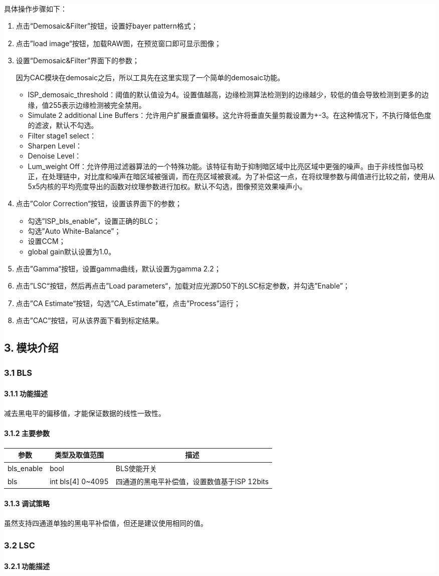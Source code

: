 
具体操作步骤如下：

1. 点击“Demosaic&Filter”按钮，设置好bayer pattern格式；

2. 点击”load image“按钮，加载RAW图，在预览窗口即可显示图像；

3. 设置“Demosaic&Filter”界面下的参数；

   因为CAC模块在demosaic之后，所以工具先在这里实现了一个简单的demosaic功能。

   - ISP_demosaic_threshold：阈值的默认值设为4。设置值越高，边缘检测算法检测到的边缘越少，较低的值会导致检测到更多的边缘，值255表示边缘检测被完全禁用。
   - Simulate 2 additional Line Buffers：允许用户扩展垂直偏移。这允许将垂直矢量剪裁设置为+-3。在这种情况下，不执行降低色度的滤波，默认不勾选。
   - Filter stage1 select：
   - Sharpen Level：
   - Denoise Level：
   - Lum_weight Off：允许停用过滤器算法的一个特殊功能。该特征有助于抑制暗区域中比亮区域中更强的噪声。由于非线性伽马校正，在处理链中，对比度和噪声在暗区域被强调，而在亮区域被衰减。为了补偿这一点，在将纹理参数与阈值进行比较之前，使用从5x5内核的平均亮度导出的函数对纹理参数进行加权。默认不勾选，图像预览效果噪声小。

4. 点击”Color Correction“按钮，设置该界面下的参数；

   - 勾选”ISP_bls_enable”，设置正确的BLC；
   - 勾选”Auto White-Balance”；
   - 设置CCM；
   - global gain默认设置为1.0。

5. 点击”Gamma“按钮，设置gamma曲线，默认设置为gamma 2.2；

6. 点击”LSC“按钮，然后再点击”Load parameters“，加载对应光源D50下的LSC标定参数，并勾选”Enable”；

7. 点击”CA Estimate“按钮，勾选”CA_Estimate”框，点击”Process”运行；

8. 点击”CAC“按钮，可从该界面下看到标定结果。

## 3. 模块介绍

### 3.1 BLS

#### 3.1.1 功能描述

减去黑电平的偏移值，才能保证数据的线性一致性。

#### 3.1.2 主要参数

| 参数       | 类型及取值范围    | 描述                                         |
| ---------- | ----------------- | -------------------------------------------- |
| bls_enable | bool              | BLS使能开关                                  |
| bls        | int bls[4] 0~4095 | 四通道的黑电平补偿值，设置数值基于ISP 12bits |

#### 3.1.3 调试策略

虽然支持四通道单独的黑电平补偿值，但还是建议使用相同的值。

### 3.2 LSC

#### 3.2.1 功能描述
